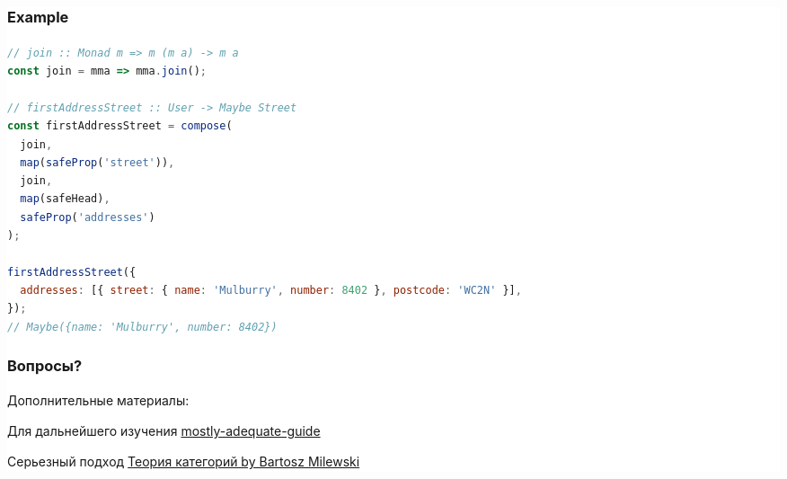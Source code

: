 

### Example

```js
// join :: Monad m => m (m a) -> m a
const join = mma => mma.join();

// firstAddressStreet :: User -> Maybe Street
const firstAddressStreet = compose(
  join,
  map(safeProp('street')),
  join,
  map(safeHead),
  safeProp('addresses')
);

firstAddressStreet({
  addresses: [{ street: { name: 'Mulburry', number: 8402 }, postcode: 'WC2N' }],
});
// Maybe({name: 'Mulburry', number: 8402})
```



### Вопросы?



Дополнительные материалы:

Для дальнейшего изучения
[mostly-adequate-guide](https://mostly-adequate.gitbooks.io/mostly-adequate-guide/content/)

Серьезный подход
[Теория категорий by Bartosz Milewski](https://www.youtube.com/playlist?list=PLbgaMIhjbmEnaH_LTkxLI7FMa2HsnawM_)
